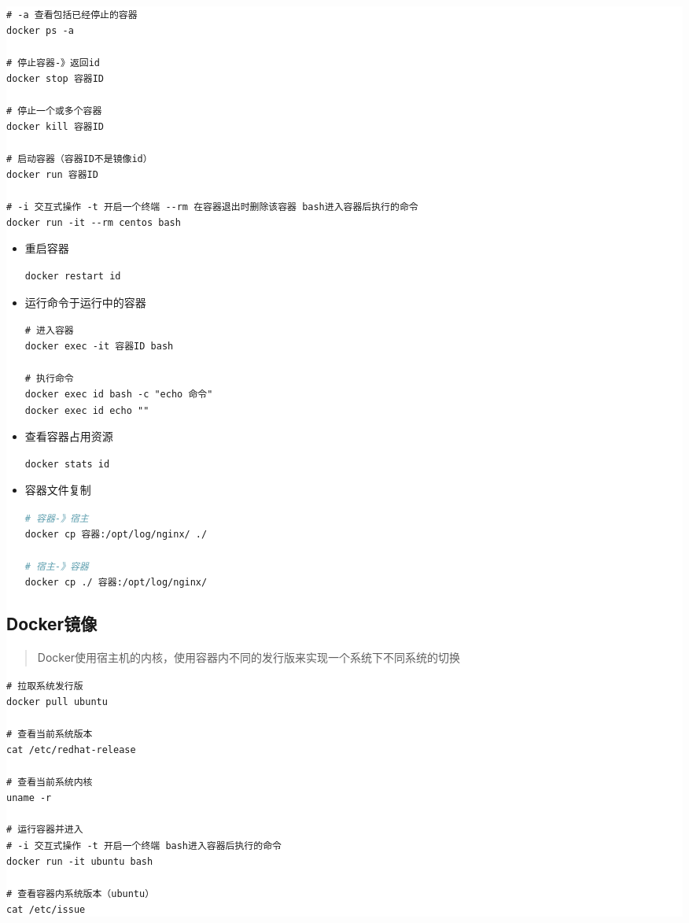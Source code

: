   ```shell
  # -a 查看包括已经停止的容器
  docker ps -a
  
  # 停止容器-》返回id
  docker stop 容器ID
  
  # 停止一个或多个容器
  docker kill 容器ID
  
  # 启动容器（容器ID不是镜像id）
  docker run 容器ID
  
  # -i 交互式操作 -t 开启一个终端 --rm 在容器退出时删除该容器 bash进入容器后执行的命令
  docker run -it --rm centos bash
  ```

- 重启容器

  ```bash
  docker restart id
  ```

- 运行命令于运行中的容器

  ```shell
  # 进入容器
  docker exec -it 容器ID bash
  
  # 执行命令
  docker exec id bash -c "echo 命令"
  docker exec id echo ""
  ```

- 查看容器占用资源

  ```bash
  docker stats id
  ```

- 容器文件复制

  ```bash
  # 容器-》宿主
  docker cp 容器:/opt/log/nginx/ ./
  
  # 宿主-》容器
  docker cp ./ 容器:/opt/log/nginx/
  ```

## Docker镜像

> Docker使用宿主机的内核，使用容器内不同的发行版来实现一个系统下不同系统的切换

```shell
# 拉取系统发行版
docker pull ubuntu

# 查看当前系统版本
cat /etc/redhat-release

# 查看当前系统内核
uname -r

# 运行容器并进入
# -i 交互式操作 -t 开启一个终端 bash进入容器后执行的命令
docker run -it ubuntu bash

# 查看容器内系统版本（ubuntu）
cat /etc/issue
```
